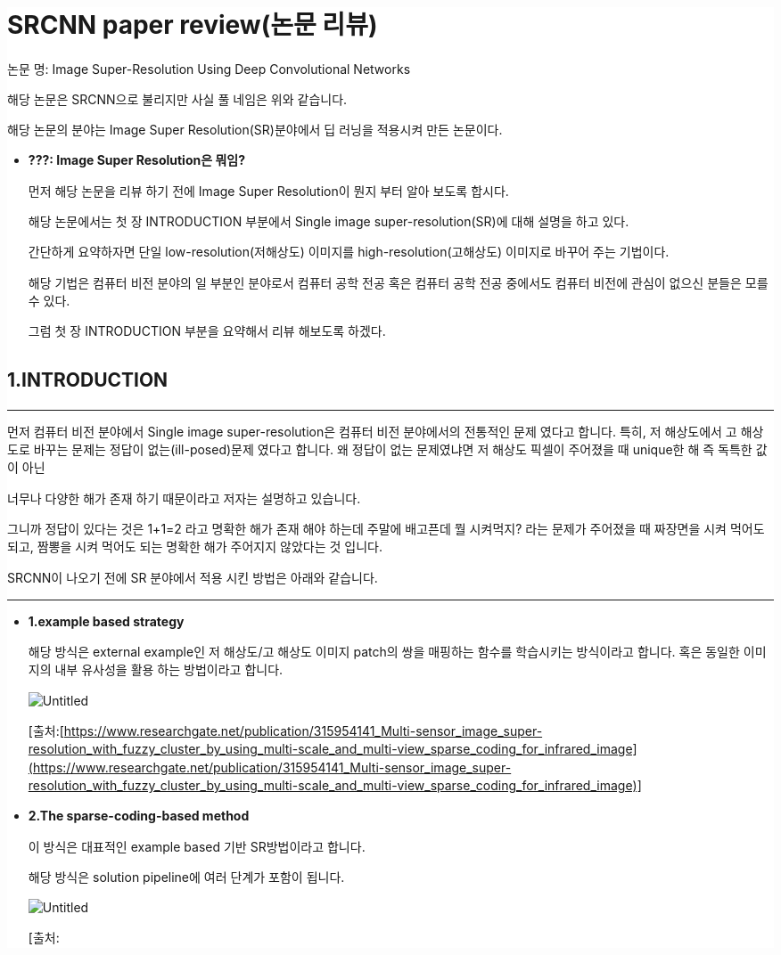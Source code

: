 # SRCNN paper review(논문 리뷰)

논문 명: Image Super-Resolution Using Deep Convolutional Networks

해당 논문은 SRCNN으로 불리지만 사실 풀 네임은 위와 같습니다.

해당 논문의 분야는 Image Super Resolution(SR)분야에서 딥 러닝을 적용시켜 만든 논문이다.

- **???: Image Super Resolution은 뭐임?**
    
    먼저 해당 논문을 리뷰 하기 전에 Image Super Resolution이 뭔지 부터 알아 보도록 합시다.
    
    해당 논문에서는 첫 장 INTRODUCTION 부분에서  Single image super-resolution(SR)에 대해 설명을 하고 있다.
    
    간단하게 요약하자면 단일 low-resolution(저해상도) 이미지를 high-resolution(고해상도) 이미지로 바꾸어 주는 기법이다.
    
    해당 기법은 컴퓨터 비전 분야의 일 부분인 분야로서 컴퓨터 공학 전공 혹은 컴퓨터 공학 전공 중에서도 컴퓨터 비전에 관심이 없으신 분들은 모를 수 있다.
    
    그럼 첫 장 INTRODUCTION 부분을 요약해서 리뷰 해보도록 하겠다.
    

## 1.INTRODUCTION

---

먼저 컴퓨터 비전 분야에서 Single image super-resolution은 컴퓨터 비전 분야에서의 전통적인 문제 였다고 합니다. 특히, 저 해상도에서 고 해상도로 바꾸는 문제는 정답이 없는(ill-posed)문제 였다고 합니다. 왜 정답이 없는 문제였냐면 저 해상도 픽셀이 주어졌을 때 unique한 해 즉 독특한 값이 아닌 

너무나 다양한 해가 존재 하기 때문이라고 저자는 설명하고 있습니다. 

그니까 정답이 있다는 것은 1+1=2 라고 명확한 해가 존재 해야 하는데 주말에 배고픈데 뭘 시켜먹지? 라는 문제가 주어졌을 때 짜장면을 시켜 먹어도 되고, 짬뽕을 시켜 먹어도 되는 명확한 해가 주어지지 않았다는 것 입니다.

SRCNN이 나오기 전에 SR 분야에서 적용 시킨 방법은 아래와 같습니다.

---

- **1.example based strategy**
    
    해당 방식은 external example인 저 해상도/고 해상도 이미지 patch의 쌍을 매핑하는 함수를 학습시키는 방식이라고 합니다. 혹은 동일한 이미지의 내부 유사성을 활용 하는 방법이라고 합니다.
    
    ![Untitled](SRCNN%20paper%20review(%E1%84%82%E1%85%A9%E1%86%AB%E1%84%86%E1%85%AE%E1%86%AB%20%E1%84%85%E1%85%B5%E1%84%87%E1%85%B2)%20aa62cf62b1a848ec90125d1bcf60183a/Untitled.png)
    
    [출처:[https://www.researchgate.net/publication/315954141_Multi-sensor_image_super-resolution_with_fuzzy_cluster_by_using_multi-scale_and_multi-view_sparse_coding_for_infrared_image](https://www.researchgate.net/publication/315954141_Multi-sensor_image_super-resolution_with_fuzzy_cluster_by_using_multi-scale_and_multi-view_sparse_coding_for_infrared_image)]
    
- **2.The sparse-coding-based method**
    
    이 방식은 대표적인 example based 기반 SR방법이라고 합니다.
    
    해당 방식은 solution pipeline에 여러 단계가 포함이 됩니다.
    
    ![Untitled](SRCNN%20paper%20review(%E1%84%82%E1%85%A9%E1%86%AB%E1%84%86%E1%85%AE%E1%86%AB%20%E1%84%85%E1%85%B5%E1%84%87%E1%85%B2)%20aa62cf62b1a848ec90125d1bcf60183a/Untitled%201.png)
    
    [출처:
    